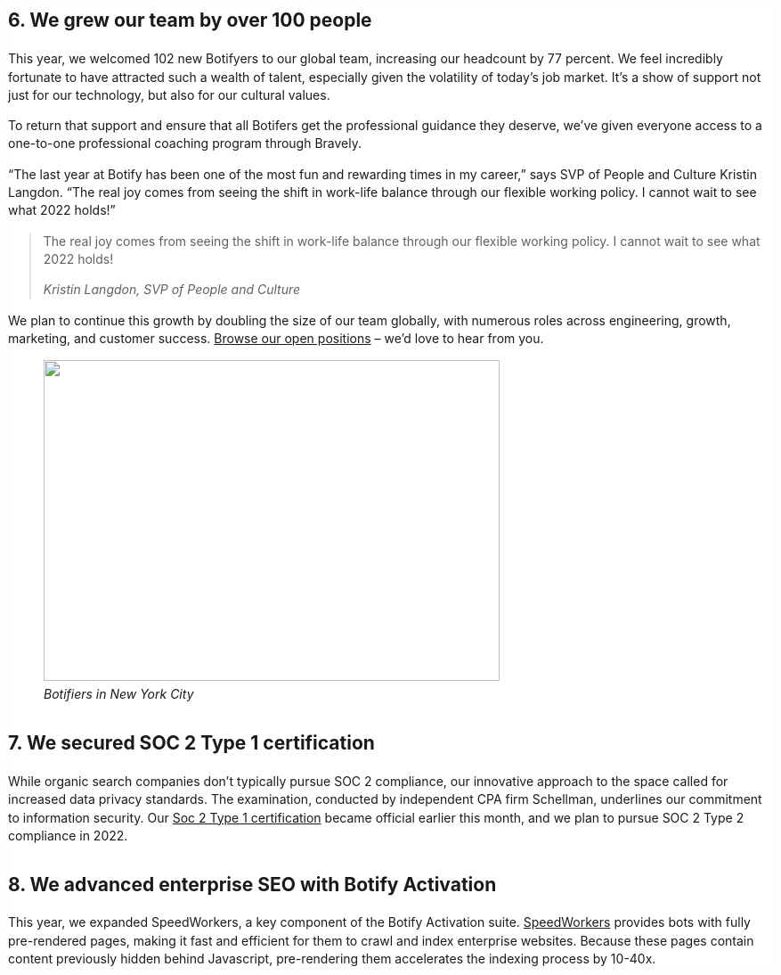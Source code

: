 <h2 class="wp-block-heading">6. <strong>We grew our team by over 100 people</strong></h2>



<p>This year, we welcomed 102 new Botifyers to our global team, increasing our headcount by 77 percent. We feel incredibly fortunate to have attracted such a wealth of talent, especially given the volatility of today’s job market. It’s a show of support not just for our technology, but also for our cultural values.&nbsp;</p>



<p>To return that support and ensure that all Botifers get the professional guidance they deserve, we’ve given everyone access to a one-to-one professional coaching program through Bravely.</p>



<p>“The last year at Botify has been one of the most fun and rewarding times in my career,” says SVP of People and Culture Kristin Langdon. “The real joy comes from seeing the shift in work-life balance through our flexible working policy. I cannot wait to see what 2022 holds!”</p>



<blockquote class="wp-block-quote"><p>The real joy comes from seeing the shift in work-life balance through our flexible working policy. I cannot wait to see what 2022 holds!</p><cite>Kristin Langdon,<em>&nbsp;SVP of People and Culture</em></cite></blockquote>



<p>We plan to continue this growth by doubling the size of our team globally, with numerous roles across engineering, growth, marketing, and customer success. <a href="https://jobs.lever.co/botify">Browse our open positions</a> – we&#8217;d love to hear from you.</p>



<div class="wp-block-image"><figure class="aligncenter size-large is-resized"><img loading="lazy" decoding="async" src="https://www.botify.com/wp-content/uploads/2021/12/NYC-skyline-crop-1024x719.png" alt="" class="wp-image-4750" width="512" height="360" srcset="https://www.botify.com/wp-content/uploads/2021/12/NYC-skyline-crop-1024x719.png 1024w, https://www.botify.com/wp-content/uploads/2021/12/NYC-skyline-crop-300x211.png 300w, https://www.botify.com/wp-content/uploads/2021/12/NYC-skyline-crop-768x539.png 768w, https://www.botify.com/wp-content/uploads/2021/12/NYC-skyline-crop-600x421.png 600w, https://www.botify.com/wp-content/uploads/2021/12/NYC-skyline-crop-1040x730.png 1040w, https://www.botify.com/wp-content/uploads/2021/12/NYC-skyline-crop.png 1084w" sizes="(max-width: 512px) 100vw, 512px" /><figcaption><em>Botifiers in New York City</em></figcaption></figure></div>



<h2 class="wp-block-heading">7. <strong>We secured SOC 2 Type 1 certification</strong></h2>



<p>While organic search companies don’t typically pursue SOC 2 compliance, our innovative approach to the space called for increased data privacy standards. The examination, conducted by independent CPA firm Schellman, underlines our commitment to information security. Our <a href="https://www.digitaljournal.com/pr/botify-achieves-soc-2-type-1-certification-for-its-enterprise-organic-search-platform-ensuring-the-highest-standards-of-data-privacy-and-security" target="_blank" rel="noreferrer noopener">Soc 2 Type 1 certification</a> became official earlier this month, and we plan to pursue SOC 2 Type 2 compliance in 2022.</p>



<h2 class="wp-block-heading">8. <strong>We advanced enterprise SEO with Botify Activation</strong></h2>



<p>This year, we expanded SpeedWorkers, a key component of the Botify Activation suite. <a href="https://www.botify.com/blog/get-to-the-bottom-of-crawl-budget-issues-with-speedworkers" target="_blank" rel="noreferrer noopener">SpeedWorkers</a> provides bots with fully pre-rendered pages, making it fast and efficient for them to crawl and index enterprise websites. Because these pages contain content previously hidden behind Javascript, pre-rendering them accelerates the indexing process by 10-40x.</p>
